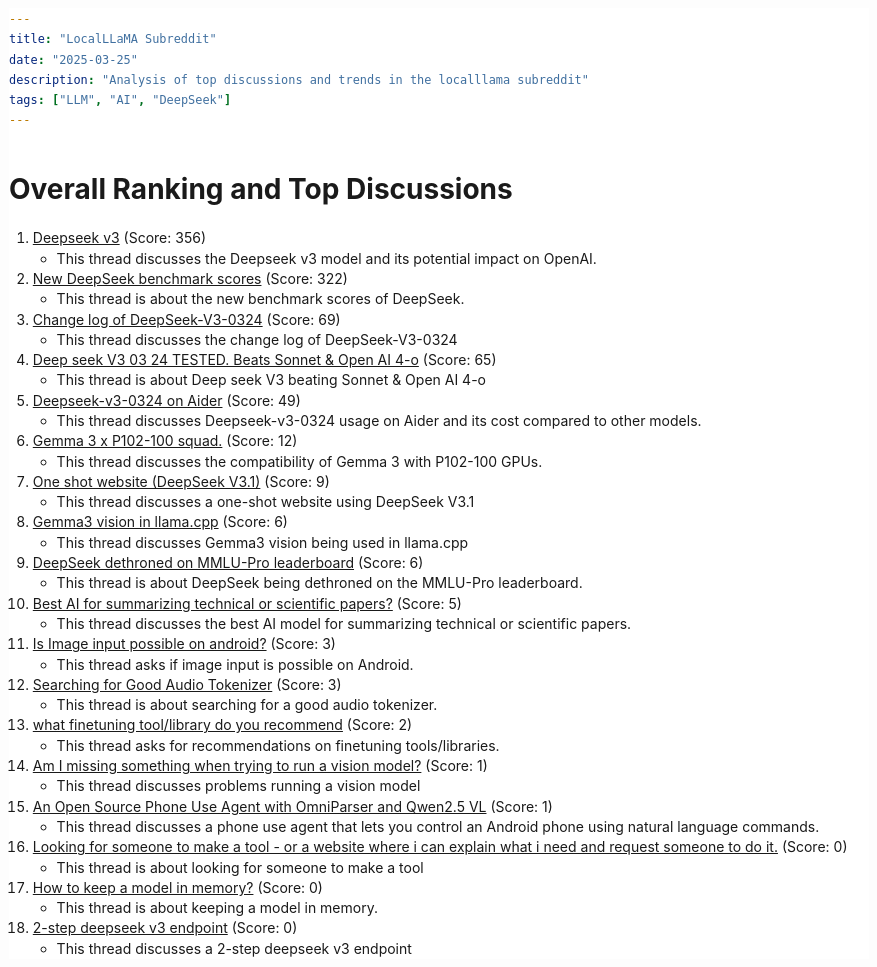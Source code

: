 ```yaml
---
title: "LocalLLaMA Subreddit"
date: "2025-03-25"
description: "Analysis of top discussions and trends in the localllama subreddit"
tags: ["LLM", "AI", "DeepSeek"]
---
```


# Overall Ranking and Top Discussions
1.  [Deepseek v3](https://i.redd.it/xaic503gbqqe1.jpeg) (Score: 356)
    *   This thread discusses the Deepseek v3 model and its potential impact on OpenAI.
2.  [New DeepSeek benchmark scores](https://i.redd.it/smu0dyp3rpqe1.jpeg) (Score: 322)
    *   This thread is about the new benchmark scores of DeepSeek.
3.  [Change log of DeepSeek-V3-0324](https://www.reddit.com/r/LocalLLaMA/comments/1jj9d5c/change_log_of_deepseekv30324/) (Score: 69)
    *   This thread discusses the change log of DeepSeek-V3-0324
4.  [Deep seek V3 03 24 TESTED. Beats Sonnet & Open AI 4-o](https://www.reddit.com/r/LocalLLaMA/comments/1jj2yqt/deep_seek_v3_03_24_tested_beats_sonnet_open_ai_4o/) (Score: 65)
    *   This thread is about Deep seek V3 beating Sonnet & Open AI 4-o
5.  [Deepseek-v3-0324 on Aider](https://i.redd.it/ssol9q8ecrqe1.png) (Score: 49)
    *   This thread discusses Deepseek-v3-0324 usage on Aider and its cost compared to other models.
6.  [Gemma 3 x P102-100  squad.](https://i.redd.it/a5argvrwdqqe1.jpeg) (Score: 12)
    *   This thread discusses the compatibility of Gemma 3 with P102-100 GPUs.
7.  [One shot website (DeepSeek V3.1)](https://www.reddit.com/r/LocalLLaMA/comments/1jjaall/one_shot_website_deepseek_v31/) (Score: 9)
    *   This thread discusses a one-shot website using DeepSeek V3.1
8.  [Gemma3 vision in llama.cpp](https://www.reddit.com/r/LocalLLaMA/comments/1jj2a2d/gemma3_vision_in_llamacpp/) (Score: 6)
    *   This thread discusses Gemma3 vision being used in llama.cpp
9.  [DeepSeek dethroned on MMLU-Pro leaderboard](https://www.reddit.com/r/LocalLLaMA/comments/1jj54k5/deepseek_dethroned_on_mmlupro_leaderboard/) (Score: 6)
    *   This thread is about DeepSeek being dethroned on the MMLU-Pro leaderboard.
10. [Best AI for summarizing technical or scientific papers?](https://www.reddit.com/r/LocalLLaMA/comments/1jj2zs5/best_ai_for_summarizing_technical_or_scientific/) (Score: 5)
    *   This thread discusses the best AI model for summarizing technical or scientific papers.
11. [Is Image input possible on android?](https://www.reddit.com/r/LocalLLaMA/comments/1jj3dyq/is_image_input_possible_on_android/) (Score: 3)
    *   This thread asks if image input is possible on Android.
12. [Searching for Good Audio Tokenizer](https://www.reddit.com/r/LocalLLaMA/comments/1jj3hjx/searching_for_good_audio_tokenizer/) (Score: 3)
    *   This thread is about searching for a good audio tokenizer.
13. [what finetuning tool/library do you recommend](https://www.reddit.com/r/LocalLLaMA/comments/1jj3txz/what_finetuning_toollibrary_do_you_recommend/) (Score: 2)
    *   This thread asks for recommendations on finetuning tools/libraries.
14. [Am I missing something when trying to run a vision model?](https://www.reddit.com/r/LocalLLaMA/comments/1jj476v/am_i_missing_something_when_trying_to_run_a/) (Score: 1)
    *   This thread discusses problems running a vision model
15. [An Open Source Phone Use Agent with OmniParser and Qwen2.5 VL](https://youtu.be/6qlNYhquk3g) (Score: 1)
    *   This thread discusses a phone use agent that lets you control an Android phone using natural language commands.
16. [Looking for someone to make a tool - or a website where i can explain what i need and request someone to do it.](https://www.reddit.com/r/LocalLLaMA/comments/1jj2bet/looking_for_someone_to_make_a_tool_or_a_website/) (Score: 0)
    *   This thread is about looking for someone to make a tool
17. [How to keep a model in memory?](https://www.reddit.com/r/LocalLLaMA/comments/1jj63ur/how_to_keep_a_model_in_memory/) (Score: 0)
    *   This thread is about keeping a model in memory.
18. [2-step deepseek v3 endpoint](https://www.reddit.com/r/LocalLLaMA/comments/1jjagt2/2step_deepseek_v3_endpoint/) (Score: 0)
    *   This thread discusses a 2-step deepseek v3 endpoint